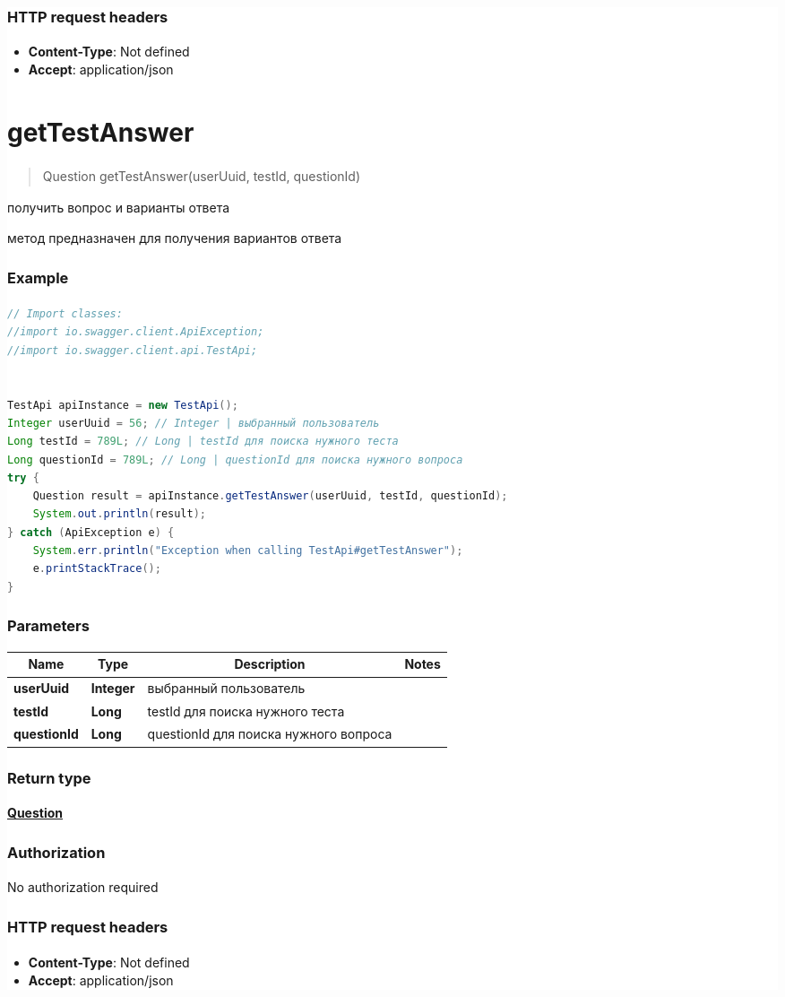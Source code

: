 ### HTTP request headers

 - **Content-Type**: Not defined
 - **Accept**: application/json

<a name="getTestAnswer"></a>
# **getTestAnswer**
> Question getTestAnswer(userUuid, testId, questionId)

получить вопрос и варианты ответа

метод предназначен для получения вариантов ответа

### Example
```java
// Import classes:
//import io.swagger.client.ApiException;
//import io.swagger.client.api.TestApi;


TestApi apiInstance = new TestApi();
Integer userUuid = 56; // Integer | выбранный пользователь
Long testId = 789L; // Long | testId для поиска нужного теста
Long questionId = 789L; // Long | questionId для поиска нужного вопроса
try {
    Question result = apiInstance.getTestAnswer(userUuid, testId, questionId);
    System.out.println(result);
} catch (ApiException e) {
    System.err.println("Exception when calling TestApi#getTestAnswer");
    e.printStackTrace();
}
```

### Parameters

Name | Type | Description  | Notes
------------- | ------------- | ------------- | -------------
 **userUuid** | **Integer**| выбранный пользователь |
 **testId** | **Long**| testId для поиска нужного теста |
 **questionId** | **Long**| questionId для поиска нужного вопроса |

### Return type

[**Question**](Question.md)

### Authorization

No authorization required

### HTTP request headers

 - **Content-Type**: Not defined
 - **Accept**: application/json
